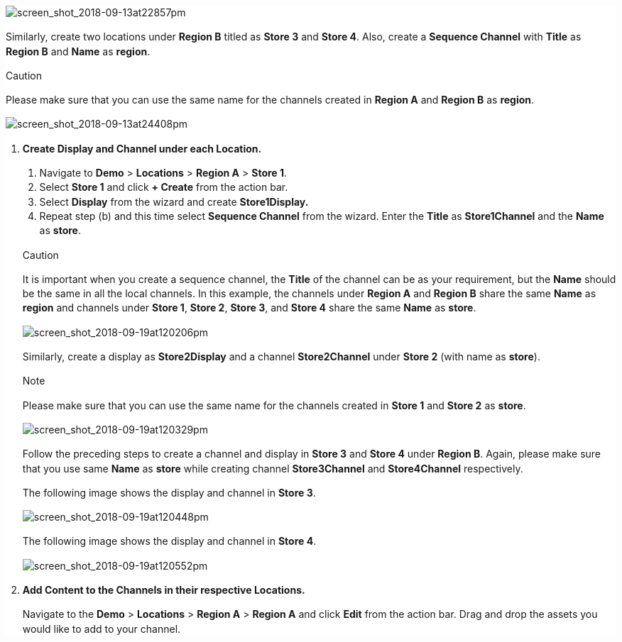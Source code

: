    ![screen_shot_2018-09-13at22857pm](assets/screen_shot_2018-09-13at22857pm.png)

   Similarly, create two locations under **Region B** titled as **Store 3** and **Store 4**. Also, create a **Sequence Channel** with **Title** as **Region B** and **Name** as **region**.

   >[!CAUTION]
   >
   >Please make sure that you can use the same name for the channels created in **Region A** and **Region B** as **region**.

   ![screen_shot_2018-09-13at24408pm](assets/screen_shot_2018-09-13at24408pm.png)

1. **Create Display and Channel under each Location.**

    1. Navigate to **Demo** > **Locations** > **Region A** > **Store 1**.
    1. Select **Store 1** and click **+ Create** from the action bar.
    1. Select **Display** from the wizard and create **Store1Display.**
    1. Repeat step (b) and this time select **Sequence Channel** from the wizard. Enter the **Title** as **Store1Channel** and the **Name** as **store**.

   >[!CAUTION]
   >
   >It is important when you create a sequence channel, the **Title** of the channel can be as your requirement, but the **Name** should be the same in all the local channels.
   >In this example, the channels under **Region A** and **Region B** share the same **Name** as **region** and channels under **Store 1**, **Store 2**, **Store 3**, and **Store 4** share the same **Name** as **store**.

   ![screen_shot_2018-09-19at120206pm](assets/screen_shot_2018-09-19at120206pm.png)

   Similarly, create a display as **Store2Display** and a channel **Store2Channel** under **Store 2** (with name as **store**).

   >[!NOTE]
   >Please make sure that you can use the same name for the channels created in **Store 1** and **Store 2** as **store**.

   ![screen_shot_2018-09-19at120329pm](assets/screen_shot_2018-09-19at120329pm.png)

   Follow the preceding steps to create a channel and display in **Store 3** and **Store 4** under **Region B**. Again, please make sure that you use same **Name** as **store** while creating channel **Store3Channel** and **Store4Channel** respectively.

   The following image shows the display and channel in **Store 3**.

   ![screen_shot_2018-09-19at120448pm](assets/screen_shot_2018-09-19at120448pm.png)

   The following image shows the display and channel in **Store 4**.

   ![screen_shot_2018-09-19at120552pm](assets/screen_shot_2018-09-19at120552pm.png)

1. **Add Content to the Channels in their respective Locations.**

   Navigate to the **Demo** > **Locations** > **Region A** > **Region A** and click **Edit** from the action bar. Drag and drop the assets you would like to add to your channel.
